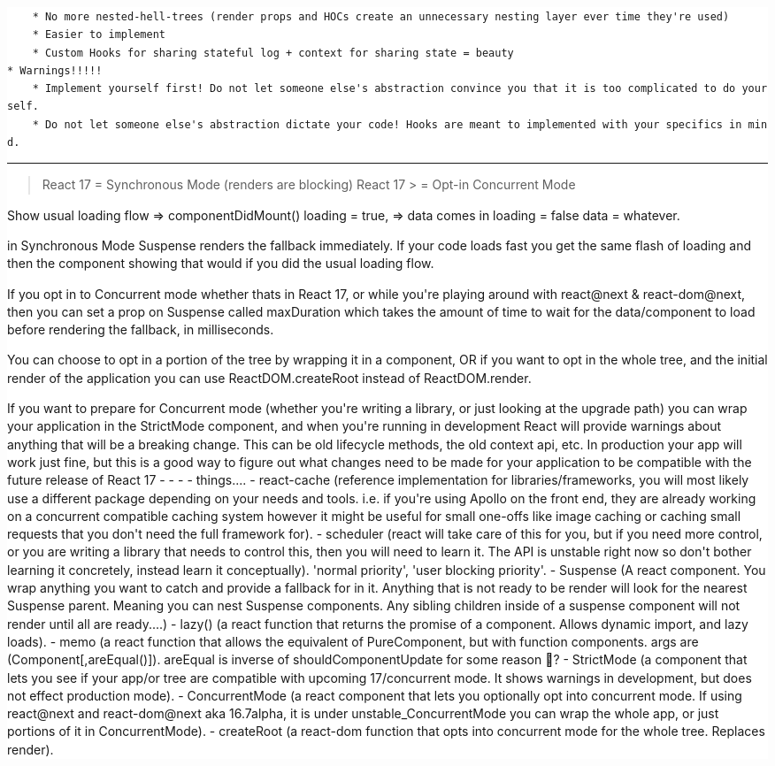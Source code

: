 		* No more nested-hell-trees (render props and HOCs create an unnecessary nesting layer ever time they're used)
		* Easier to implement
		* Custom Hooks for sharing stateful log + context for sharing state = beauty
	* Warnings!!!!!
		* Implement yourself first! Do not let someone else's abstraction convince you that it is too complicated to do yourself.
		* Do not let someone else's abstraction dictate your code! Hooks are meant to implemented with your specifics in mind.

- - - -
>React 17 = Synchronous Mode (renders are blocking)
React 17 > = Opt-in Concurrent Mode

Show usual loading flow => componentDidMount() loading = true, => data comes in loading = false data = whatever. 

in Synchronous Mode Suspense renders the fallback immediately. If your code loads fast you get the same flash of loading and then the component showing that would if you did the usual loading flow. 

If you opt in to Concurrent mode whether thats in React 17, or while you're playing around with react@next & react-dom@next, then you can set a prop on Suspense called maxDuration which takes the amount of time to wait for the data/component to load before rendering the fallback, in milliseconds. 

You can choose to opt in a portion of the tree by wrapping it in a <ConcurrentMode></ConcurrentMode> component, OR if you want to opt in the whole tree, and the initial render of the application you can use ReactDOM.createRoot instead of ReactDOM.render. 

<StrictMode> 
If you want to prepare for Concurrent mode (whether you're writing a library, or just looking at the upgrade path) you can wrap your application in the StrictMode component, and when you're running in development React will provide warnings about anything that will be a breaking change. This can be old lifecycle methods, the old context api, etc. In production your app will work just fine, but this is a good way to figure out what changes need to be made for your application to be compatible with the future release of React 17
- - - -
things....
- react-cache (reference implementation for libraries/frameworks, you will most likely use a different package depending on your needs and tools. i.e. if you're using Apollo on the front end, they are already working on a concurrent compatible caching system however it might be useful for small one-offs like image caching or caching small requests that you don't need the full framework for).
- scheduler (react will take care of this for you, but if you need more control, or you are writing a library that needs to control this, then you will need to learn it. The API is unstable right now so don't bother learning it concretely, instead learn it conceptually). 'normal priority', 'user blocking priority'.
- Suspense (A react component. You wrap anything you want to catch and provide a fallback for in it. Anything that is not ready to be render will look for the nearest Suspense parent. Meaning you can nest Suspense components. Any sibling children inside of a suspense component will not render until all are ready....)
- lazy() (a react function that returns the promise of a component. Allows dynamic import, and lazy loads). 
- memo (a react function that allows the equivalent of PureComponent, but with function components. args are (Component[,areEqual()]). areEqual is inverse of shouldComponentUpdate for some reason 🤔?
- StrictMode (a component that lets you see if your app/or tree are compatible with upcoming 17/concurrent mode. It shows warnings in development, but does not effect production mode).
- ConcurrentMode (a react component that lets you optionally opt into concurrent mode. If using react@next and react-dom@next aka 16.7alpha, it is under unstable_ConcurrentMode you can wrap the whole app, or just portions of it in ConcurrentMode).
- createRoot (a react-dom function that opts into concurrent mode for the whole tree. Replaces render).
